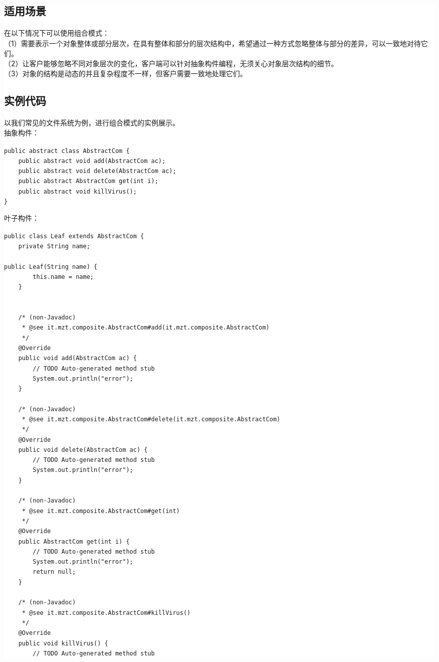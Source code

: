 ## 适用场景
在以下情况下可以使用组合模式：<br>
（1）需要表示一个对象整体或部分层次，在具有整体和部分的层次结构中，希望通过一种方式忽略整体与部分的差异，可以一致地对待它们。<br>
（2）让客户能够忽略不同对象层次的变化，客户端可以针对抽象构件编程，无须关心对象层次结构的细节。<br>
（3）对象的结构是动态的并且复杂程度不一样，但客户需要一致地处理它们。<br>

## 实例代码
以我们常见的文件系统为例，进行组合模式的实例展示。
<br>
抽象构件：
```
public abstract class AbstractCom {
	public abstract void add(AbstractCom ac);
	public abstract void delete(AbstractCom ac);
	public abstract AbstractCom get(int i);
	public abstract void killVirus();
}
```
叶子构件：
```
public class Leaf extends AbstractCom {
	private String name;
	
public Leaf(String name) {
		this.name = name;
	}


	/* (non-Javadoc)
	 * @see it.mzt.composite.AbstractCom#add(it.mzt.composite.AbstractCom)
	 */
	@Override
	public void add(AbstractCom ac) {
		// TODO Auto-generated method stub
		System.out.println("error");
	}

	/* (non-Javadoc)
	 * @see it.mzt.composite.AbstractCom#delete(it.mzt.composite.AbstractCom)
	 */
	@Override
	public void delete(AbstractCom ac) {
		// TODO Auto-generated method stub
		System.out.println("error");
	}

	/* (non-Javadoc)
	 * @see it.mzt.composite.AbstractCom#get(int)
	 */
	@Override
	public AbstractCom get(int i) {
		// TODO Auto-generated method stub
		System.out.println("error");
		return null;
	}

	/* (non-Javadoc)
	 * @see it.mzt.composite.AbstractCom#killVirus()
	 */
	@Override
	public void killVirus() {
		// TODO Auto-generated method stub
```